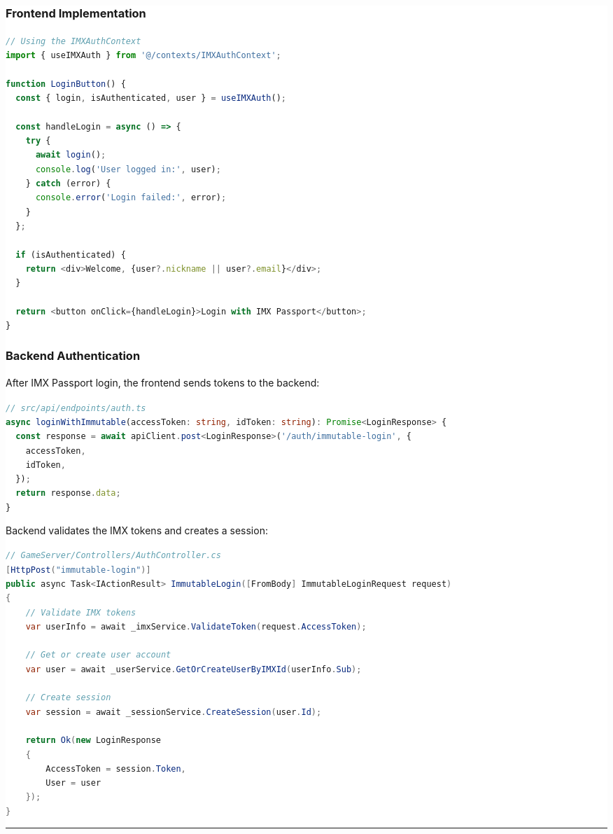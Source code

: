 ### Frontend Implementation

```typescript
// Using the IMXAuthContext
import { useIMXAuth } from '@/contexts/IMXAuthContext';

function LoginButton() {
  const { login, isAuthenticated, user } = useIMXAuth();

  const handleLogin = async () => {
    try {
      await login();
      console.log('User logged in:', user);
    } catch (error) {
      console.error('Login failed:', error);
    }
  };

  if (isAuthenticated) {
    return <div>Welcome, {user?.nickname || user?.email}</div>;
  }

  return <button onClick={handleLogin}>Login with IMX Passport</button>;
}
```

### Backend Authentication

After IMX Passport login, the frontend sends tokens to the backend:

```typescript
// src/api/endpoints/auth.ts
async loginWithImmutable(accessToken: string, idToken: string): Promise<LoginResponse> {
  const response = await apiClient.post<LoginResponse>('/auth/immutable-login', {
    accessToken,
    idToken,
  });
  return response.data;
}
```

Backend validates the IMX tokens and creates a session:

```csharp
// GameServer/Controllers/AuthController.cs
[HttpPost("immutable-login")]
public async Task<IActionResult> ImmutableLogin([FromBody] ImmutableLoginRequest request)
{
    // Validate IMX tokens
    var userInfo = await _imxService.ValidateToken(request.AccessToken);

    // Get or create user account
    var user = await _userService.GetOrCreateUserByIMXId(userInfo.Sub);

    // Create session
    var session = await _sessionService.CreateSession(user.Id);

    return Ok(new LoginResponse
    {
        AccessToken = session.Token,
        User = user
    });
}
```

---
